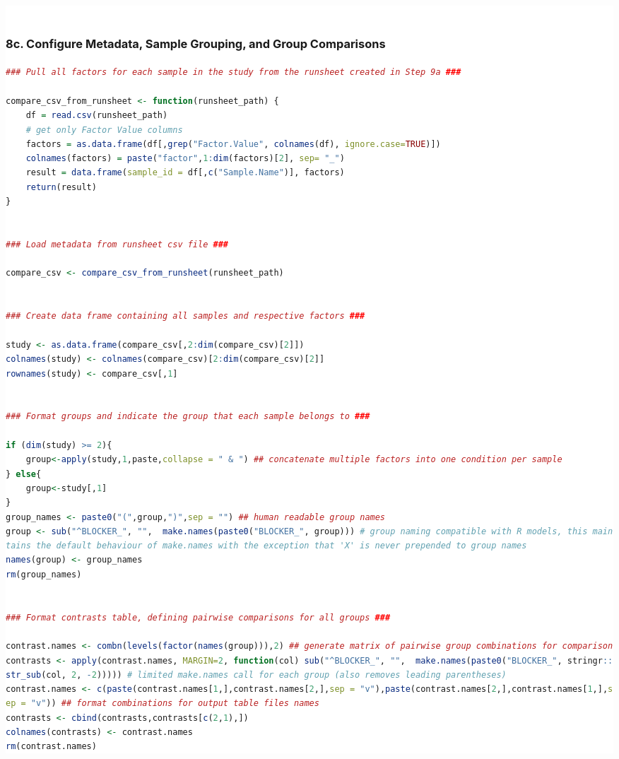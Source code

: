 <br>

### 8c. Configure Metadata, Sample Grouping, and Group Comparisons

```R
### Pull all factors for each sample in the study from the runsheet created in Step 9a ###

compare_csv_from_runsheet <- function(runsheet_path) {
    df = read.csv(runsheet_path)
    # get only Factor Value columns
    factors = as.data.frame(df[,grep("Factor.Value", colnames(df), ignore.case=TRUE)])
    colnames(factors) = paste("factor",1:dim(factors)[2], sep= "_")
    result = data.frame(sample_id = df[,c("Sample.Name")], factors)	
    return(result)
}


### Load metadata from runsheet csv file ###

compare_csv <- compare_csv_from_runsheet(runsheet_path)


### Create data frame containing all samples and respective factors ###

study <- as.data.frame(compare_csv[,2:dim(compare_csv)[2]])
colnames(study) <- colnames(compare_csv)[2:dim(compare_csv)[2]]
rownames(study) <- compare_csv[,1]


### Format groups and indicate the group that each sample belongs to ###

if (dim(study) >= 2){
    group<-apply(study,1,paste,collapse = " & ") ## concatenate multiple factors into one condition per sample
} else{
    group<-study[,1]
}
group_names <- paste0("(",group,")",sep = "") ## human readable group names
group <- sub("^BLOCKER_", "",  make.names(paste0("BLOCKER_", group))) # group naming compatible with R models, this maintains the default behaviour of make.names with the exception that 'X' is never prepended to group names
names(group) <- group_names
rm(group_names)


### Format contrasts table, defining pairwise comparisons for all groups ###

contrast.names <- combn(levels(factor(names(group))),2) ## generate matrix of pairwise group combinations for comparison
contrasts <- apply(contrast.names, MARGIN=2, function(col) sub("^BLOCKER_", "",  make.names(paste0("BLOCKER_", stringr::str_sub(col, 2, -2))))) # limited make.names call for each group (also removes leading parentheses)
contrast.names <- c(paste(contrast.names[1,],contrast.names[2,],sep = "v"),paste(contrast.names[2,],contrast.names[1,],sep = "v")) ## format combinations for output table files names
contrasts <- cbind(contrasts,contrasts[c(2,1),])
colnames(contrasts) <- contrast.names
rm(contrast.names) 

```
